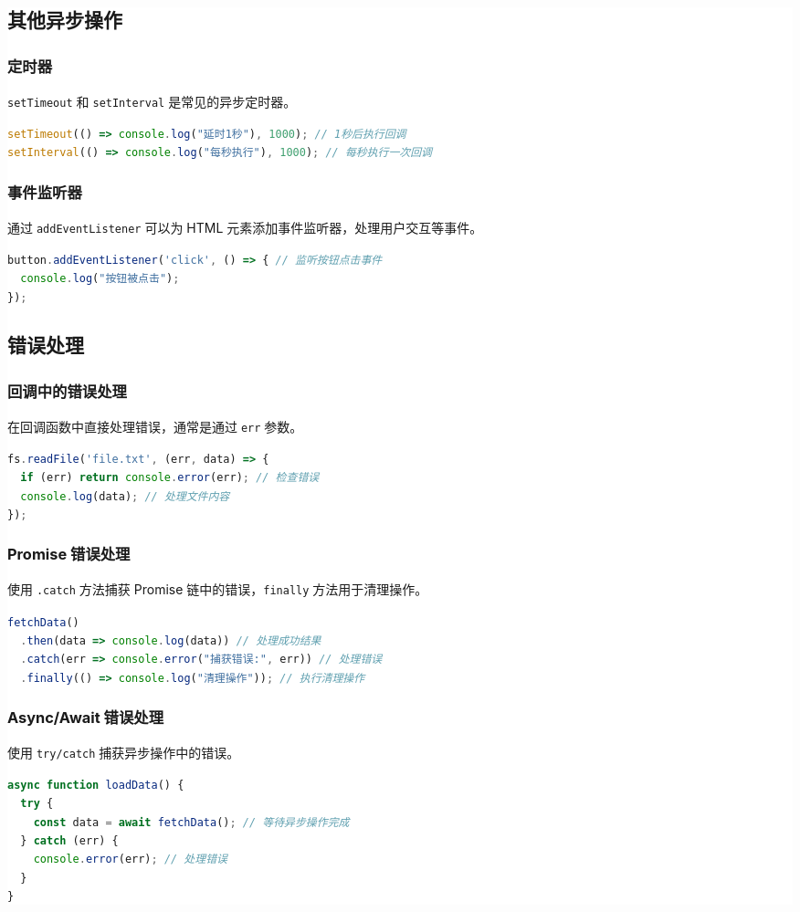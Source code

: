 ## 其他异步操作

### 定时器

`setTimeout` 和 `setInterval` 是常见的异步定时器。

```javascript
setTimeout(() => console.log("延时1秒"), 1000); // 1秒后执行回调
setInterval(() => console.log("每秒执行"), 1000); // 每秒执行一次回调
```

### 事件监听器

通过 `addEventListener` 可以为 HTML 元素添加事件监听器，处理用户交互等事件。

```javascript
button.addEventListener('click', () => { // 监听按钮点击事件
  console.log("按钮被点击");
});
```

## 错误处理

### 回调中的错误处理

在回调函数中直接处理错误，通常是通过 `err` 参数。

```javascript
fs.readFile('file.txt', (err, data) => {
  if (err) return console.error(err); // 检查错误
  console.log(data); // 处理文件内容
});
```

### Promise 错误处理

使用 `.catch` 方法捕获 Promise 链中的错误，`finally` 方法用于清理操作。

```javascript
fetchData()
  .then(data => console.log(data)) // 处理成功结果
  .catch(err => console.error("捕获错误:", err)) // 处理错误
  .finally(() => console.log("清理操作")); // 执行清理操作
```

### Async/Await 错误处理

使用 `try/catch` 捕获异步操作中的错误。

```javascript
async function loadData() {
  try {
    const data = await fetchData(); // 等待异步操作完成
  } catch (err) {
    console.error(err); // 处理错误
  }
}
```
